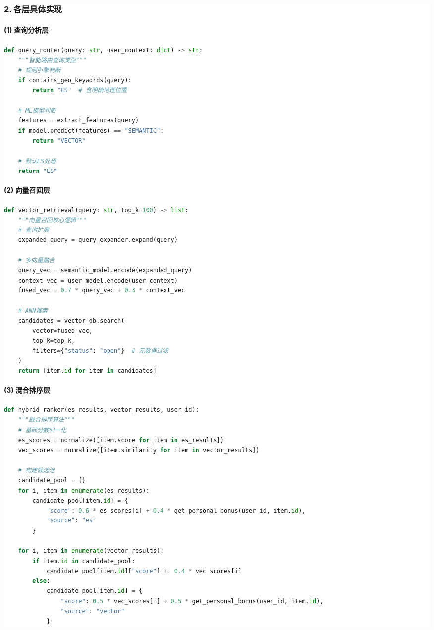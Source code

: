 ### 2. 各层具体实现

#### (1) 查询分析层
```python
def query_router(query: str, user_context: dict) -> str:
    """智能路由查询类型"""
    # 规则引擎判断
    if contains_geo_keywords(query):
        return "ES"  # 含明确地理位置
    
    # ML模型判断
    features = extract_features(query)
    if model.predict(features) == "SEMANTIC":
        return "VECTOR"
    
    # 默认ES处理
    return "ES"
```

#### (2) 向量召回层
```python
def vector_retrieval(query: str, top_k=100) -> list:
    """向量召回核心逻辑"""
    # 查询扩展
    expanded_query = query_expander.expand(query)
    
    # 多向量融合
    query_vec = semantic_model.encode(expanded_query)
    context_vec = user_model.encode(user_context)
    fused_vec = 0.7 * query_vec + 0.3 * context_vec
    
    # ANN搜索
    candidates = vector_db.search(
        vector=fused_vec,
        top_k=top_k,
        filters={"status": "open"}  # 元数据过滤
    )
    return [item.id for item in candidates]
```

#### (3) 混合排序层
```python
def hybrid_ranker(es_results, vector_results, user_id):
    """融合排序算法"""
    # 基础分数归一化
    es_scores = normalize([item.score for item in es_results])
    vec_scores = normalize([item.similarity for item in vector_results])
    
    # 构建候选池
    candidate_pool = {}
    for i, item in enumerate(es_results):
        candidate_pool[item.id] = {
            "score": 0.6 * es_scores[i] + 0.4 * get_personal_bonus(user_id, item.id),
            "source": "es"
        }
    
    for i, item in enumerate(vector_results):
        if item.id in candidate_pool:
            candidate_pool[item.id]["score"] += 0.4 * vec_scores[i]
        else:
            candidate_pool[item.id] = {
                "score": 0.5 * vec_scores[i] + 0.5 * get_personal_bonus(user_id, item.id),
                "source": "vector"
            }
```